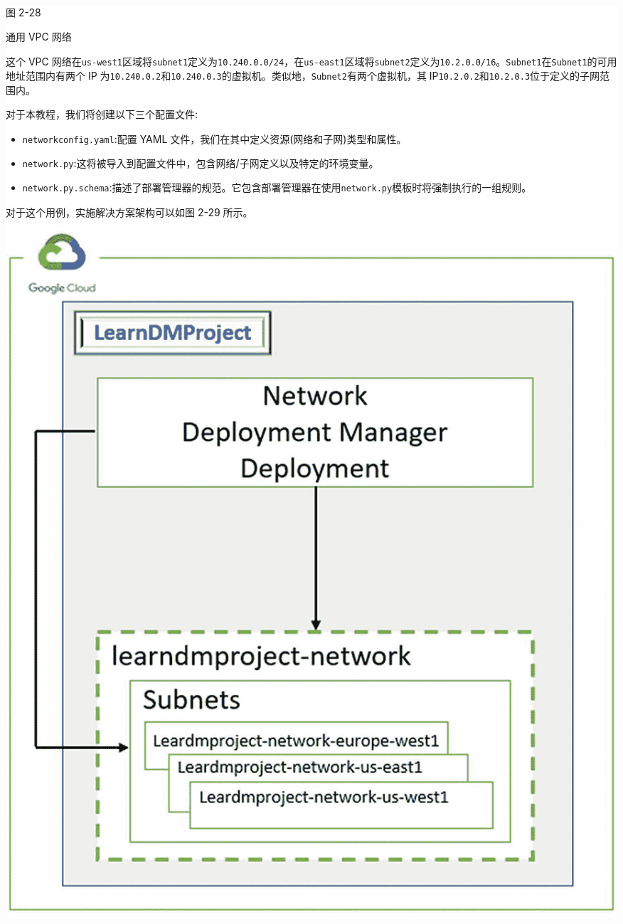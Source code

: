 图 2-28

通用 VPC 网络

这个 VPC 网络在`us-west1`区域将`subnet1`定义为`10.240.0.0/24`，在`us-east1`区域将`subnet2`定义为`10.2.0.0/16`。`Subnet1`在`Subnet1`的可用地址范围内有两个 IP 为`10.240.0.2`和`10.240.0.3`的虚拟机。类似地，`Subnet2`有两个虚拟机，其 IP`10.2.0.2`和`10.2.0.3`位于定义的子网范围内。

对于本教程，我们将创建以下三个配置文件:

*   `networkconfig.yaml`:配置 YAML 文件，我们在其中定义资源(网络和子网)类型和属性。

*   `network.py`:这将被导入到配置文件中，包含网络/子网定义以及特定的环境变量。

*   `network.py.schema`:描述了部署管理器的规范。它包含部署管理器在使用`network.py`模板时将强制执行的一组规则。

对于这个用例，实施解决方案架构可以如图 2-29 所示。

![img/492199_1_En_2_Fig29_HTML.jpg](img/492199_1_En_2_Fig29_HTML.jpg)